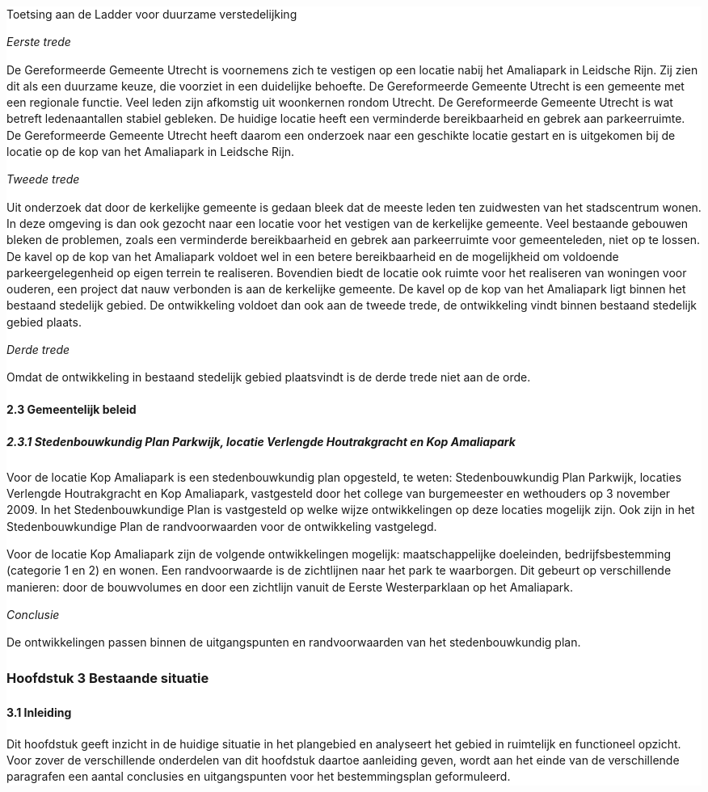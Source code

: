 Toetsing aan de Ladder voor duurzame verstedelijking

*Eerste trede*

De Gereformeerde Gemeente Utrecht is voornemens zich te vestigen op een locatie nabij het Amaliapark in Leidsche Rijn. Zij zien dit als een duurzame keuze, die voorziet in een duidelijke behoefte. De Gereformeerde Gemeente Utrecht is een gemeente met een regionale functie. Veel leden zijn afkomstig uit woonkernen rondom Utrecht. De Gereformeerde Gemeente Utrecht is wat betreft ledenaantallen stabiel gebleken. De huidige locatie heeft een verminderde bereikbaarheid en gebrek aan parkeerruimte. De Gereformeerde Gemeente Utrecht heeft daarom een onderzoek naar een geschikte locatie gestart en is uitgekomen bij de locatie op de kop van het Amaliapark in Leidsche Rijn.

*Tweede trede*

Uit onderzoek dat door de kerkelijke gemeente is gedaan bleek dat de meeste leden ten zuidwesten van het stadscentrum wonen. In deze omgeving is dan ook gezocht naar een locatie voor het vestigen van de kerkelijke gemeente. Veel bestaande gebouwen bleken de problemen, zoals een verminderde bereikbaarheid en gebrek aan parkeerruimte voor gemeenteleden, niet op te lossen. De kavel op de kop van het Amaliapark voldoet wel in een betere bereikbaarheid en de mogelijkheid om voldoende parkeergelegenheid op eigen terrein te realiseren. Bovendien biedt de locatie ook ruimte voor het realiseren van woningen voor ouderen, een project dat nauw verbonden is aan de kerkelijke gemeente. De kavel op de kop van het Amaliapark ligt binnen het bestaand stedelijk gebied. De ontwikkeling voldoet dan ook aan de tweede trede, de ontwikkeling vindt binnen bestaand stedelijk gebied plaats.

*Derde trede*

Omdat de ontwikkeling in bestaand stedelijk gebied plaatsvindt is de derde trede niet aan de orde.

#### 2\.3 Gemeentelijk beleid

##### 2\.3\.1 Stedenbouwkundig Plan Parkwijk, locatie Verlengde Houtrakgracht en Kop Amaliapark

Voor de locatie Kop Amaliapark is een stedenbouwkundig plan opgesteld, te weten: Stedenbouwkundig Plan Parkwijk, locaties Verlengde Houtrakgracht en Kop Amaliapark, vastgesteld door het college van burgemeester en wethouders op 3 november 2009\. In het Stedenbouwkundige Plan is vastgesteld op welke wijze ontwikkelingen op deze locaties mogelijk zijn. Ook zijn in het Stedenbouwkundige Plan de randvoorwaarden voor de ontwikkeling vastgelegd.

Voor de locatie Kop Amaliapark zijn de volgende ontwikkelingen mogelijk: maatschappelijke doeleinden, bedrijfsbestemming (categorie 1 en 2\) en wonen. Een randvoorwaarde is de zichtlijnen naar het park te waarborgen. Dit gebeurt op verschillende manieren: door de bouwvolumes en door een zichtlijn vanuit de Eerste Westerparklaan op het Amaliapark.

*Conclusie*

De ontwikkelingen passen binnen de uitgangspunten en randvoorwaarden van het stedenbouwkundig plan.

### Hoofdstuk 3 Bestaande situatie

#### 3\.1 Inleiding

Dit hoofdstuk geeft inzicht in de huidige situatie in het plangebied en analyseert het gebied in ruimtelijk en functioneel opzicht. Voor zover de verschillende onderdelen van dit hoofdstuk daartoe aanleiding geven, wordt aan het einde van de verschillende paragrafen een aantal conclusies en uitgangspunten voor het bestemmingsplan geformuleerd.
